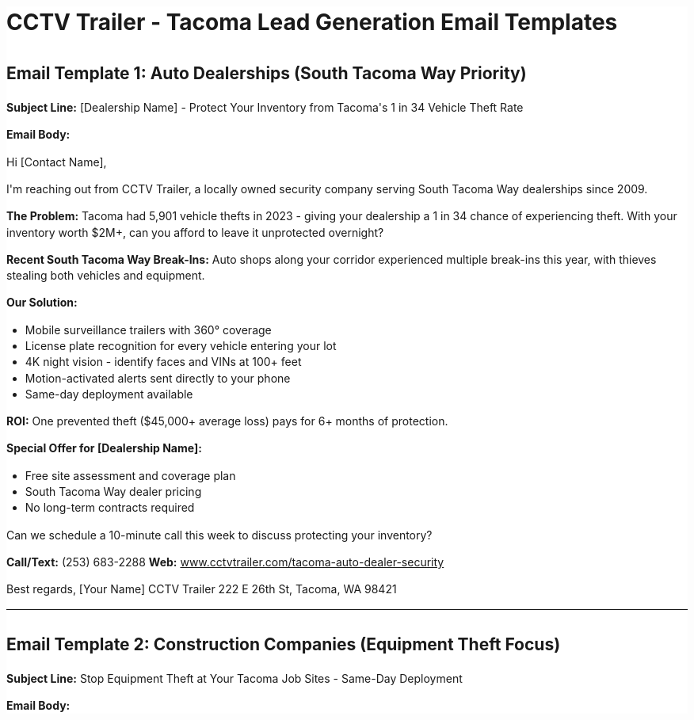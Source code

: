 # CCTV Trailer - Tacoma Lead Generation Email Templates

## Email Template 1: Auto Dealerships (South Tacoma Way Priority)

**Subject Line:** [Dealership Name] - Protect Your Inventory from Tacoma's 1 in 34 Vehicle Theft Rate

**Email Body:**

Hi [Contact Name],

I'm reaching out from CCTV Trailer, a locally owned security company serving South Tacoma Way dealerships since 2009.

**The Problem:** Tacoma had 5,901 vehicle thefts in 2023 - giving your dealership a 1 in 34 chance of experiencing theft. With your inventory worth $2M+, can you afford to leave it unprotected overnight?

**Recent South Tacoma Way Break-Ins:** Auto shops along your corridor experienced multiple break-ins this year, with thieves stealing both vehicles and equipment.

**Our Solution:**
- Mobile surveillance trailers with 360° coverage
- License plate recognition for every vehicle entering your lot
- 4K night vision - identify faces and VINs at 100+ feet
- Motion-activated alerts sent directly to your phone
- Same-day deployment available

**ROI:** One prevented theft ($45,000+ average loss) pays for 6+ months of protection.

**Special Offer for [Dealership Name]:**
- Free site assessment and coverage plan
- South Tacoma Way dealer pricing
- No long-term contracts required

Can we schedule a 10-minute call this week to discuss protecting your inventory?

**Call/Text:** (253) 683-2288
**Web:** www.cctvtrailer.com/tacoma-auto-dealer-security

Best regards,
[Your Name]
CCTV Trailer
222 E 26th St, Tacoma, WA 98421

---

## Email Template 2: Construction Companies (Equipment Theft Focus)

**Subject Line:** Stop Equipment Theft at Your Tacoma Job Sites - Same-Day Deployment

**Email Body:**

